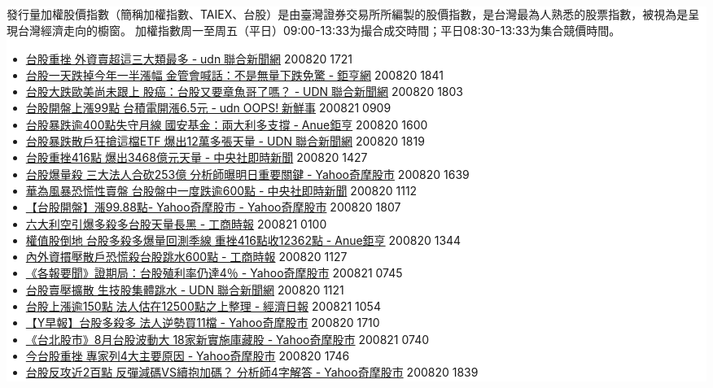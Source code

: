 發行量加權股價指數（簡稱加權指數、TAIEX、台股）是由臺灣證券交易所所編製的股價指數，是台灣最為人熟悉的股票指數，被視為是呈現台灣經濟走向的櫥窗。
加權指數周一至周五（平日）09:00-13:33为撮合成交時間；平日08:30-13:33为集合競價時間。
- [台股重挫 外資賣超這三大類最多 - udn 聯合新聞網](https://udn.com/news/story/7251/4797272 "台股重挫 外資賣超這三大類最多 - udn 聯合新聞網") 200820 1721
- [台股一天跌掉今年一半漲幅 金管會喊話：不是無量下跌免驚 - 鉅亨網](https://news.cnyes.com/news/id/4517611 "台股一天跌掉今年一半漲幅 金管會喊話：不是無量下跌免驚 - 鉅亨網") 200820 1841
- [台股大跌歐美尚未跟上 股癌：台股又要章魚哥了嗎？ - UDN 聯合新聞網](https://udn.com/news/story/7251/4797134 "台股大跌歐美尚未跟上 股癌：台股又要章魚哥了嗎？ - UDN 聯合新聞網") 200820 1803
- [台股開盤上漲99點 台積電開漲6.5元 - udn OOPS! 新鮮事](https://udn.com/news/story/7251/4798749 "台股開盤上漲99點 台積電開漲6.5元 - udn OOPS! 新鮮事") 200821 0909
- [台股暴跌逾400點失守月線 國安基金：兩大利多支撐 - Anue鉅亨](https://news.cnyes.com/news/id/4517535 "台股暴跌逾400點失守月線 國安基金：兩大利多支撐 - Anue鉅亨") 200820 1600
- [台股暴跌散戶狂搶這檔ETF 爆出12萬多張天量 - UDN 聯合新聞網](https://udn.com/news/story/7251/4797381 "台股暴跌散戶狂搶這檔ETF 爆出12萬多張天量 - UDN 聯合新聞網") 200820 1819
- [台股重挫416點 爆出3468億元天量 - 中央社即時新聞](https://www.cna.com.tw/news/firstnews/202008205003.aspx "台股重挫416點 爆出3468億元天量 - 中央社即時新聞") 200820 1427
- [台股爆量殺 三大法人合砍253億 分析師曝明日重要關鍵 - Yahoo奇摩股市](https://tw.stock.yahoo.com/news/%E5%8F%B0%E8%82%A1%E7%88%86%E9%87%8F%E6%AE%BA-%E4%B8%89%E5%A4%A7%E6%B3%95%E4%BA%BA%E5%90%88%E7%A0%8D253%E5%84%84-%E5%88%86%E6%9E%90%E5%B8%AB%E6%9B%9D%E6%98%8E%E6%97%A5%E9%87%8D%E8%A6%81%E9%97%9C%E9%8D%B5-083900345.html "台股爆量殺 三大法人合砍253億 分析師曝明日重要關鍵 - Yahoo奇摩股市") 200820 1639
- [華為風暴恐慌性賣盤 台股盤中一度跌逾600點 - 中央社即時新聞](https://www.cna.com.tw/news/firstnews/202008200027.aspx "華為風暴恐慌性賣盤 台股盤中一度跌逾600點 - 中央社即時新聞") 200820 1112
- [【台股開盤】漲99.88點- Yahoo奇摩股市 - Yahoo奇摩股市](https://tw.stock.yahoo.com/news/%E5%8F%B0%E8%82%A1%E9%96%8B%E7%9B%A4-%E6%BC%B299-88%E9%BB%9E-010707547.html "【台股開盤】漲99.88點- Yahoo奇摩股市 - Yahoo奇摩股市") 200820 1807
- [六大利空引爆多殺多台股天量長黑 - 工商時報](https://ctee.com.tw/news/stock/321791.html "六大利空引爆多殺多台股天量長黑 - 工商時報") 200821 0100
- [權值股倒地 台股多殺多爆量回測季線 重挫416點收12362點 - Anue鉅亨](https://news.cnyes.com/news/id/4517482 "權值股倒地 台股多殺多爆量回測季線 重挫416點收12362點 - Anue鉅亨") 200820 1344
- [內外資摜壓散戶恐慌殺台股跳水600點 - 工商時報](https://ctee.com.tw/news/stock/321326.html "內外資摜壓散戶恐慌殺台股跳水600點 - 工商時報") 200820 1127
- [《各報要聞》證期局：台股殖利率仍達4％ - Yahoo奇摩股市](https://tw.stock.yahoo.com/news/%E5%90%84%E5%A0%B1%E8%A6%81%E8%81%9E-%E8%AD%89%E6%9C%9F%E5%B1%80-%E5%8F%B0%E8%82%A1%E6%AE%96%E5%88%A9%E7%8E%87%E4%BB%8D%E9%81%944-234544197.html "《各報要聞》證期局：台股殖利率仍達4％ - Yahoo奇摩股市") 200821 0745
- [台股賣壓擴散 生技股集體跳水 - UDN 聯合新聞網](https://udn.com/news/story/7251/4796139 "台股賣壓擴散 生技股集體跳水 - UDN 聯合新聞網") 200820 1121
- [台股上漲逾150點 法人估在12500點之上整理 - 經濟日報](https://money.udn.com/money/story/5612/4798946 "台股上漲逾150點 法人估在12500點之上整理 - 經濟日報") 200821 1054
- [【Y早報】台股多殺多 法人逆勢買11檔 - Yahoo奇摩股市](https://tw.stock.yahoo.com/news/y%E6%97%A9%E5%A0%B1%E5%8F%B0%E8%82%A1%E5%A4%9A%E6%AE%BA%E5%A4%9A-%E6%B3%95%E4%BA%BA%E9%80%86%E5%8B%A2%E8%B2%B7-11-%E6%AA%94-001006024.html "【Y早報】台股多殺多 法人逆勢買11檔 - Yahoo奇摩股市") 200820 1710
- [《台北股市》8月台股波動大 18家新實施庫藏股 - Yahoo奇摩股市](https://tw.stock.yahoo.com/news/%E5%8F%B0%E5%8C%97%E8%82%A1%E5%B8%82-8%E6%9C%88%E5%8F%B0%E8%82%A1%E6%B3%A2%E5%8B%95%E5%A4%A7-18%E5%AE%B6%E6%96%B0%E5%AF%A6%E6%96%BD%E5%BA%AB%E8%97%8F%E8%82%A1-234047365.html "《台北股市》8月台股波動大 18家新實施庫藏股 - Yahoo奇摩股市") 200821 0740
- [今台股重挫 專家列4大主要原因 - Yahoo奇摩股市](https://tw.stock.yahoo.com/news/%E4%BB%8A%E5%8F%B0%E8%82%A1%E9%87%8D%E6%8C%AB-%E5%B0%88%E5%AE%B6%E5%88%97-4-%E5%A4%A7%E4%B8%BB%E8%A6%81%E5%8E%9F%E5%9B%A0-094657291.html "今台股重挫 專家列4大主要原因 - Yahoo奇摩股市") 200820 1746
- [台股反攻近2百點 反彈減碼VS續抱加碼？ 分析師4字解答 - Yahoo奇摩股市](https://tw.stock.yahoo.com/news/%E5%8F%B0%E8%82%A1%E5%8F%8D%E6%94%BB%E8%BF%912%E7%99%BE%E9%BB%9E-%E5%8F%8D%E5%BD%88%E6%B8%9B%E7%A2%BCvs%E7%BA%8C%E6%8A%B1%E5%8A%A0%E7%A2%BC-%E5%88%86%E6%9E%90%E5%B8%AB4%E5%AD%97%E8%A7%A3%E7%AD%94-013900982.html "台股反攻近2百點 反彈減碼VS續抱加碼？ 分析師4字解答 - Yahoo奇摩股市") 200820 1839
